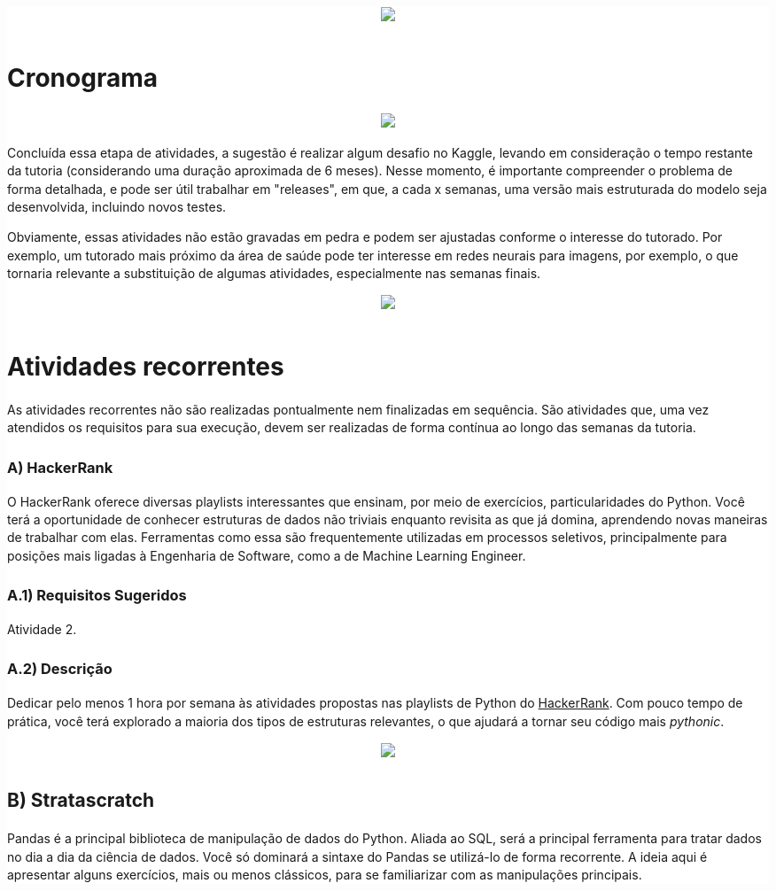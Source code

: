 <p><center><img src="{{ site.baseurl }}/assets/img/horizontal_line2.png"></center></p>

# Cronograma 

<p><center><img src="{{ site.baseurl }}/assets/img/ordem_atividades.png"></center></p>

Concluída essa etapa de atividades, a sugestão é realizar algum desafio no Kaggle, levando em consideração o tempo restante da tutoria (considerando uma duração aproximada de 6 meses). Nesse momento, é importante compreender o problema de forma detalhada, e pode ser útil trabalhar em "releases", em que, a cada x semanas, uma versão mais estruturada do modelo seja desenvolvida, incluindo novos testes.

Obviamente, essas atividades não estão gravadas em pedra e podem ser ajustadas conforme o interesse do tutorado. Por exemplo, um tutorado mais próximo da área de saúde pode ter interesse em redes neurais para imagens, por exemplo, o que tornaria relevante a substituição de algumas atividades, especialmente nas semanas finais.

<p><center><img src="{{ site.baseurl }}/assets/img/horizontal_line2.png"></center></p>

# Atividades recorrentes

As atividades recorrentes não são realizadas pontualmente nem finalizadas em sequência. São atividades que, uma vez atendidos os requisitos para sua execução, devem ser realizadas de forma contínua ao longo das semanas da tutoria.

### A) HackerRank

O HackerRank oferece diversas playlists interessantes que ensinam, por meio de exercícios, particularidades do Python. Você terá a oportunidade de conhecer estruturas de dados não triviais enquanto revisita as que já domina, aprendendo novas maneiras de trabalhar com elas. Ferramentas como essa são frequentemente utilizadas em processos seletivos, principalmente para posições mais ligadas à Engenharia de Software, como a de Machine Learning Engineer.

### A.1) Requisitos Sugeridos

Atividade 2.

### A.2) Descrição

Dedicar pelo menos 1 hora por semana às atividades propostas nas playlists de Python do [HackerRank](https://www.hackerrank.com/domains/python). Com pouco tempo de prática, você terá explorado a maioria dos tipos de estruturas relevantes, o que ajudará a tornar seu código mais _pythonic_.

<p><center><img src="{{ site.baseurl }}/assets/img/horizontal_line.png"></center></p>

## B) Stratascratch

Pandas é a principal biblioteca de manipulação de dados do Python. Aliada ao SQL, será a principal ferramenta para tratar dados no dia a dia da ciência de dados. Você só dominará a sintaxe do Pandas se utilizá-lo de forma recorrente. A ideia aqui é apresentar alguns exercícios, mais ou menos clássicos, para se familiarizar com as manipulações principais.

